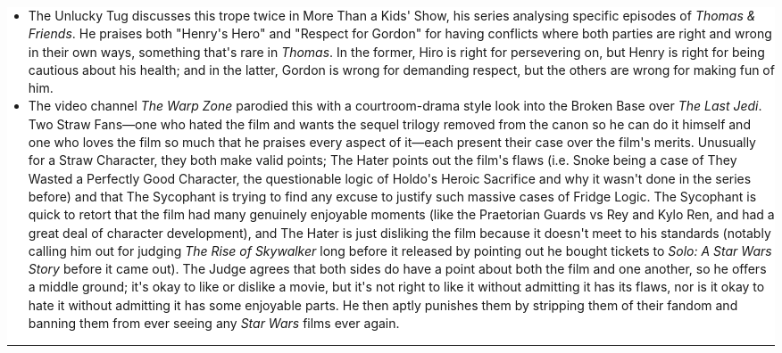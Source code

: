 -   The Unlucky Tug discusses this trope twice in More Than a Kids' Show, his series analysing specific episodes of _Thomas & Friends_. He praises both "Henry's Hero" and "Respect for Gordon" for having conflicts where both parties are right and wrong in their own ways, something that's rare in _Thomas_. In the former, Hiro is right for persevering on, but Henry is right for being cautious about his health; and in the latter, Gordon is wrong for demanding respect, but the others are wrong for making fun of him.
-   The video channel _The Warp Zone_ parodied this with a courtroom-drama style look into the Broken Base over _The Last Jedi_. Two Straw Fans—one who hated the film and wants the sequel trilogy removed from the canon so he can do it himself and one who loves the film so much that he praises every aspect of it—each present their case over the film's merits. Unusually for a Straw Character, they both make valid points; The Hater points out the film's flaws (i.e. Snoke being a case of They Wasted a Perfectly Good Character, the questionable logic of Holdo's Heroic Sacrifice and why it wasn't done in the series before) and that The Sycophant is trying to find any excuse to justify such massive cases of Fridge Logic. The Sycophant is quick to retort that the film had many genuinely enjoyable moments (like the Praetorian Guards vs Rey and Kylo Ren, and had a great deal of character development), and The Hater is just disliking the film because it doesn't meet to his standards (notably calling him out for judging _The Rise of Skywalker_ long before it released by pointing out he bought tickets to _Solo: A Star Wars Story_ before it came out). The Judge agrees that both sides do have a point about both the film and one another, so he offers a middle ground; it's okay to like or dislike a movie, but it's not right to like it without admitting it has its flaws, nor is it okay to hate it without admitting it has some enjoyable parts. He then aptly punishes them by stripping them of their fandom and banning them from ever seeing any _Star Wars_ films ever again.

___